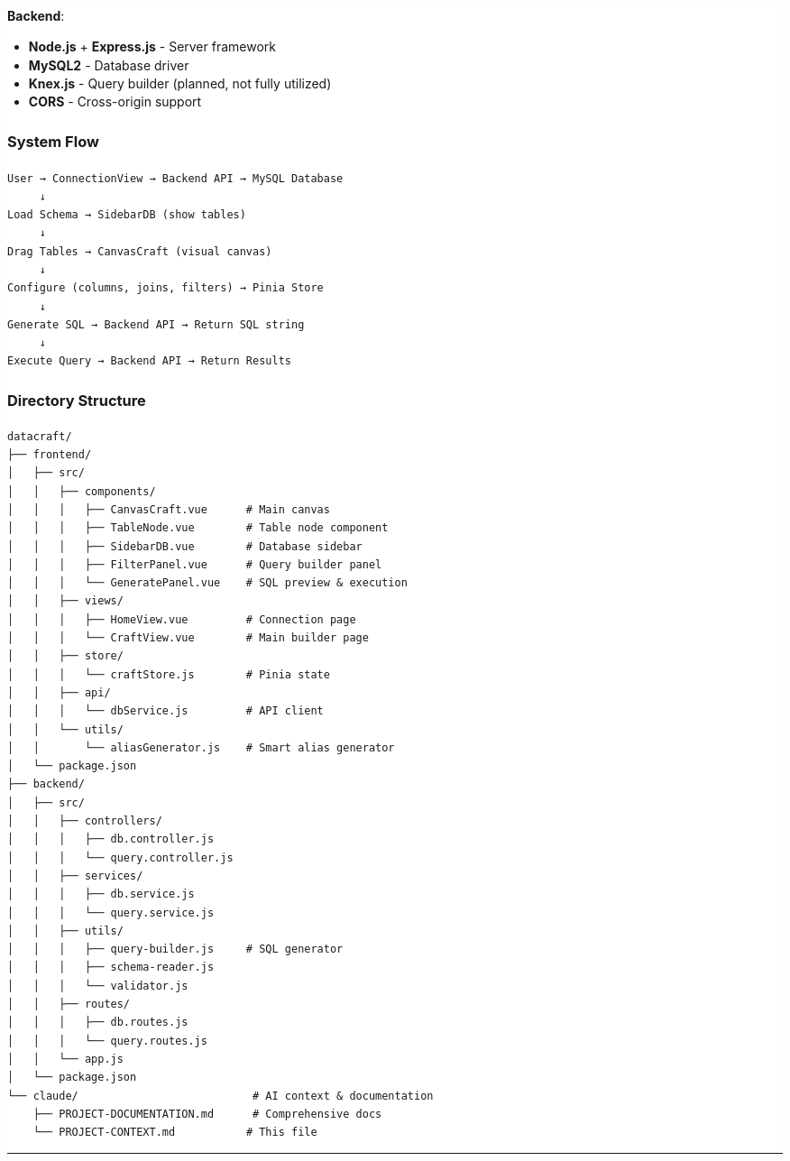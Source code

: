 **Backend**:
- **Node.js** + **Express.js** - Server framework
- **MySQL2** - Database driver
- **Knex.js** - Query builder (planned, not fully utilized)
- **CORS** - Cross-origin support

### System Flow
```
User → ConnectionView → Backend API → MySQL Database
     ↓
Load Schema → SidebarDB (show tables)
     ↓
Drag Tables → CanvasCraft (visual canvas)
     ↓
Configure (columns, joins, filters) → Pinia Store
     ↓
Generate SQL → Backend API → Return SQL string
     ↓
Execute Query → Backend API → Return Results
```

### Directory Structure
```
datacraft/
├── frontend/
│   ├── src/
│   │   ├── components/
│   │   │   ├── CanvasCraft.vue      # Main canvas
│   │   │   ├── TableNode.vue        # Table node component
│   │   │   ├── SidebarDB.vue        # Database sidebar
│   │   │   ├── FilterPanel.vue      # Query builder panel
│   │   │   └── GeneratePanel.vue    # SQL preview & execution
│   │   ├── views/
│   │   │   ├── HomeView.vue         # Connection page
│   │   │   └── CraftView.vue        # Main builder page
│   │   ├── store/
│   │   │   └── craftStore.js        # Pinia state
│   │   ├── api/
│   │   │   └── dbService.js         # API client
│   │   └── utils/
│   │       └── aliasGenerator.js    # Smart alias generator
│   └── package.json
├── backend/
│   ├── src/
│   │   ├── controllers/
│   │   │   ├── db.controller.js
│   │   │   └── query.controller.js
│   │   ├── services/
│   │   │   ├── db.service.js
│   │   │   └── query.service.js
│   │   ├── utils/
│   │   │   ├── query-builder.js     # SQL generator
│   │   │   ├── schema-reader.js
│   │   │   └── validator.js
│   │   ├── routes/
│   │   │   ├── db.routes.js
│   │   │   └── query.routes.js
│   │   └── app.js
│   └── package.json
└── claude/                           # AI context & documentation
    ├── PROJECT-DOCUMENTATION.md      # Comprehensive docs
    └── PROJECT-CONTEXT.md           # This file
```

---